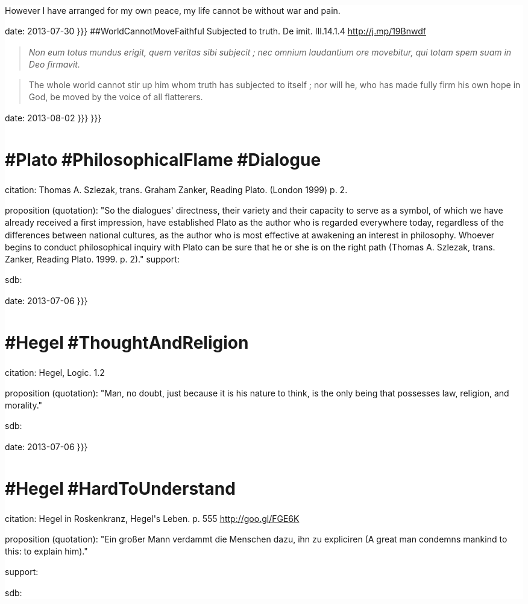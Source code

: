 However I have arranged for my own peace, my life cannot be without war and pain.


date: 2013-07-30
}}}
##WorldCannotMoveFaithful
Subjected to truth.  De imit. III.14.1.4 http://j.mp/19Bnwdf

> _Non eum totus mundus erigit, quem veritas sibi subjecit ; nec omnium laudantium ore movebitur, qui totam spem suam in Deo firmavit._

> The whole world cannot stir up him whom truth has subjected to itself ; nor will he, who has made fully firm his own hope in God, be moved by the voice of all flatterers.

date: 2013-08-02
}}}
}}}
# #Plato #PhilosophicalFlame #Dialogue
citation: Thomas A. Szlezak, trans. Graham Zanker, Reading Plato. (London 1999) p. 2.

proposition (quotation): "So the dialogues' directness, their variety and their capacity to serve as a symbol, of which we have already received a first impression, have established Plato as the author who is regarded everywhere today, regardless of the differences between national cultures, as the author who is most effective at awakening an interest in philosophy.  Whoever begins to conduct philosophical inquiry with Plato can be sure that he or she is on the right path (Thomas A. Szlezak, trans. Zanker, Reading Plato. 1999. p. 2)."
support:

sdb:

date: 2013-07-06
}}}
# #Hegel #ThoughtAndReligion
citation: Hegel, Logic. 1.2

proposition (quotation): "Man, no doubt, just because it is his nature to think, is the only being that possesses law, religion, and morality."


sdb:

date: 2013-07-06
}}}
# #Hegel #HardToUnderstand
citation: Hegel in Roskenkranz, Hegel's Leben. p. 555    http://goo.gl/FGE6K

proposition (quotation): "Ein großer Mann verdammt die Menschen dazu, ihn zu expliciren (A great man condemns mankind to this: to explain him)."

support:

sdb:
